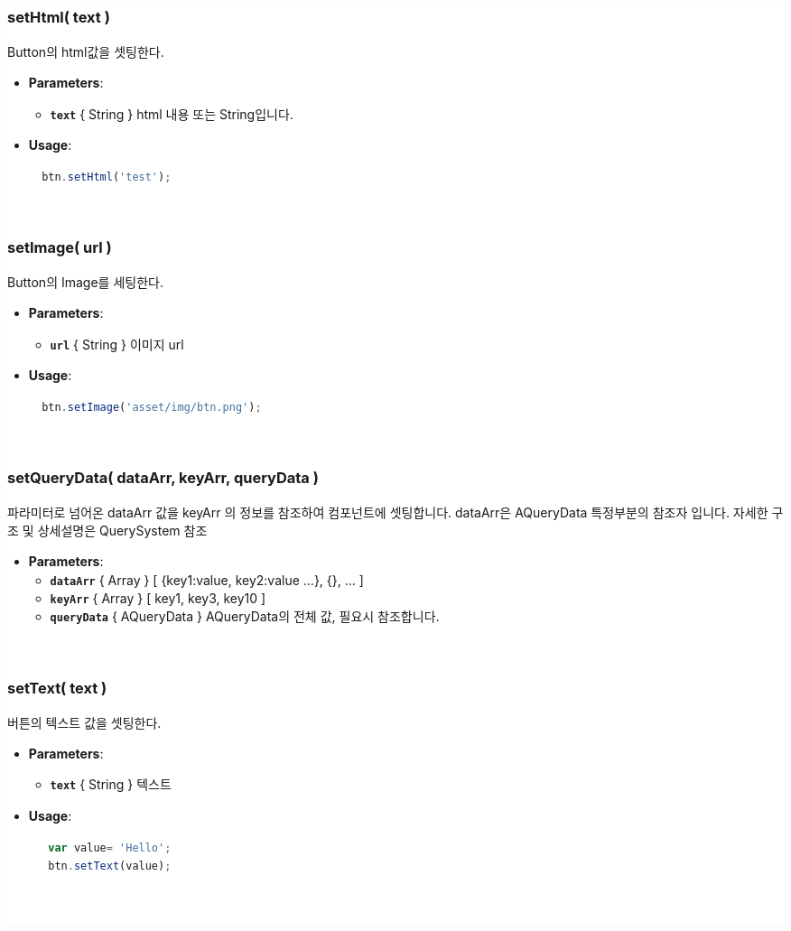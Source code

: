 ### setHtml( text )

Button의 html값을 셋팅한다.

* **Parameters**: 
	* **`text`** { String }  html 내용 또는 String입니다.
        
* **Usage**: 
  ```js
	btn.setHtml('test');
  ```		
  
<br/>

### setImage( url )

Button의 Image를 세팅한다.

* **Parameters**: 
	* **`url`** { String }  이미지 url
       
* **Usage**: 
  ```js
	btn.setImage('asset/img/btn.png');
  ```		
  
<br/>

### setQueryData( dataArr, keyArr, queryData )

파라미터로 넘어온 dataArr 값을 keyArr 의 정보를 참조하여 컴포넌트에 셋팅합니다. dataArr은 AQueryData 특정부분의 참조자 입니다. 자세한 구조 및 상세설명은 QuerySystem 참조

* **Parameters**: 
	* **`dataArr`** { Array }  [ {key1:value, key2:value ...}, {}, ... ]
	* **`keyArr`** { Array }  [ key1, key3, key10 ]
	* **`queryData`** { AQueryData }  AQueryData의 전체 값, 필요시 참조합니다.
  
<br/>

### setText( text )

버튼의 텍스트 값을 셋팅한다.

* **Parameters**: 
	* **`text`** { String }  텍스트
        
* **Usage**: 
  ```js
	 var value= 'Hello';
	 btn.setText(value);
  ```		
  
<br/>
<br/>


